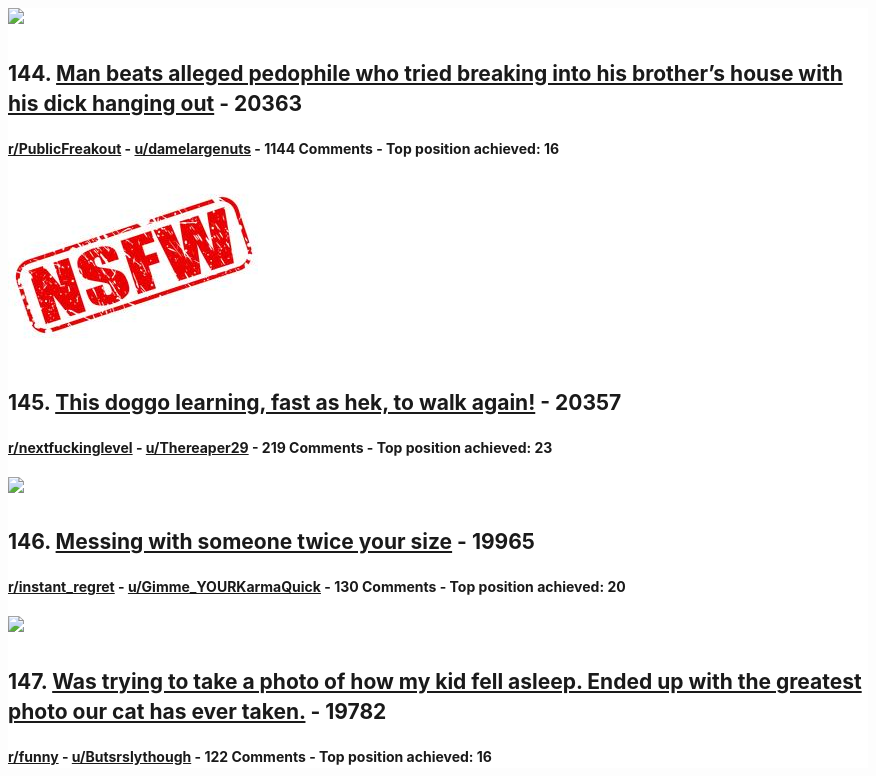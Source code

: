 <a href="https://i.redd.it/qjhmz1j9j7i51.jpg"><img src="https://b.thumbs.redditmedia.com/sVFDQ2xQ5x-aMgxtTm66slW2oehd5wHXDUZ55z90n9U.jpg"></img></a>

## 144. [Man beats alleged pedophile who tried breaking into his brother’s house with his dick hanging out](http://reddit.com/r/PublicFreakout/comments/idds5u/man_beats_alleged_pedophile_who_tried_breaking/) - 20363
#### [r/PublicFreakout](http://reddit.com/r/PublicFreakout) - [u/damelargenuts](http://reddit.com/u/damelargenuts) - 1144 Comments - Top position achieved: 16

<a href="https://v.redd.it/shvnm4y7r6i51"><img src="https://github.com/mgerb/top-of-reddit/raw/master/nsfw.jpg"></img></a>

## 145. [This doggo learning, fast as hek, to walk again!](http://reddit.com/r/nextfuckinglevel/comments/id9a8a/this_doggo_learning_fast_as_hek_to_walk_again/) - 20357
#### [r/nextfuckinglevel](http://reddit.com/r/nextfuckinglevel) - [u/Thereaper29](http://reddit.com/u/Thereaper29) - 219 Comments - Top position achieved: 23

<a href="https://v.redd.it/jdsmg2soh5i51"><img src="https://b.thumbs.redditmedia.com/gOlR40PkN1-33Ks_NsFewxTXDACcSbncQAresfR4OrM.jpg"></img></a>

## 146. [Messing with someone twice your size](http://reddit.com/r/instant_regret/comments/ida8ix/messing_with_someone_twice_your_size/) - 19965
#### [r/instant_regret](http://reddit.com/r/instant_regret) - [u/Gimme_YOURKarmaQuick](http://reddit.com/u/Gimme_YOURKarmaQuick) - 130 Comments - Top position achieved: 20

<a href="https://gfycat.com/unrulywideanemone"><img src="https://a.thumbs.redditmedia.com/hZMrQsOFWbHRwj_kO63CoxPQDLdQhk5I_711fqwwKw8.jpg"></img></a>

## 147. [Was trying to take a photo of how my kid fell asleep. Ended up with the greatest photo our cat has ever taken.](http://reddit.com/r/funny/comments/id5ugx/was_trying_to_take_a_photo_of_how_my_kid_fell/) - 19782
#### [r/funny](http://reddit.com/r/funny) - [u/Butsrslythough](http://reddit.com/u/Butsrslythough) - 122 Comments - Top position achieved: 16
